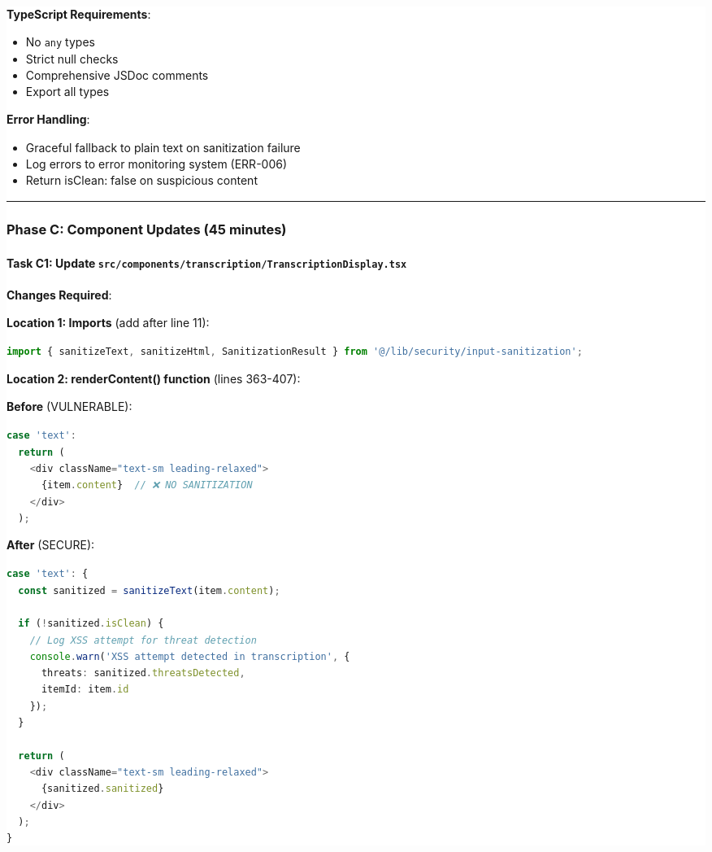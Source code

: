 **TypeScript Requirements**:
- No `any` types
- Strict null checks
- Comprehensive JSDoc comments
- Export all types

**Error Handling**:
- Graceful fallback to plain text on sanitization failure
- Log errors to error monitoring system (ERR-006)
- Return isClean: false on suspicious content

---

### Phase C: Component Updates (45 minutes)

#### Task C1: Update `src/components/transcription/TranscriptionDisplay.tsx`

**Changes Required**:

**Location 1: Imports** (add after line 11):
```typescript
import { sanitizeText, sanitizeHtml, SanitizationResult } from '@/lib/security/input-sanitization';
```

**Location 2: renderContent() function** (lines 363-407):

**Before** (VULNERABLE):
```typescript
case 'text':
  return (
    <div className="text-sm leading-relaxed">
      {item.content}  // ❌ NO SANITIZATION
    </div>
  );
```

**After** (SECURE):
```typescript
case 'text': {
  const sanitized = sanitizeText(item.content);

  if (!sanitized.isClean) {
    // Log XSS attempt for threat detection
    console.warn('XSS attempt detected in transcription', {
      threats: sanitized.threatsDetected,
      itemId: item.id
    });
  }

  return (
    <div className="text-sm leading-relaxed">
      {sanitized.sanitized}
    </div>
  );
}
```
